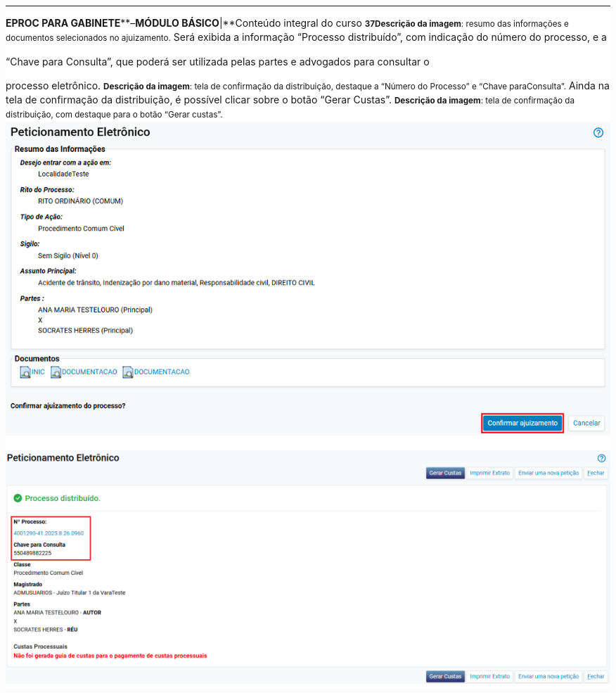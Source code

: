 
---

**EPROC PARA GABINETE****–****MÓDULO BÁSICO****|**Conteúdo integral do curso
<small>**37**</small><small>**Descrição da imagem**: resumo das informações e documentos selecionados no ajuizamento.</small>
Será exibida a informação “Processo distribuído”, com indicação do número do processo, e a

“Chave para Consulta”, que poderá ser utilizada pelas partes e advogados para consultar o

processo eletrônico.
<small>**Descrição da imagem**: tela de confirmação da distribuição, destaque a “Número do Processo” e “Chave para</small><small>Consulta”.</small>
Ainda na tela de confirmação da distribuição, é possível clicar sobre o botão “Gerar Custas”.
<small>**Descrição da imagem**: tela de confirmação da distribuição, com destaque para o botão “Gerar custas”.</small>
![Imagem Imagem_774](imgs/Imagem_774.png)

![Imagem Imagem_775](imgs/Imagem_775.png)
